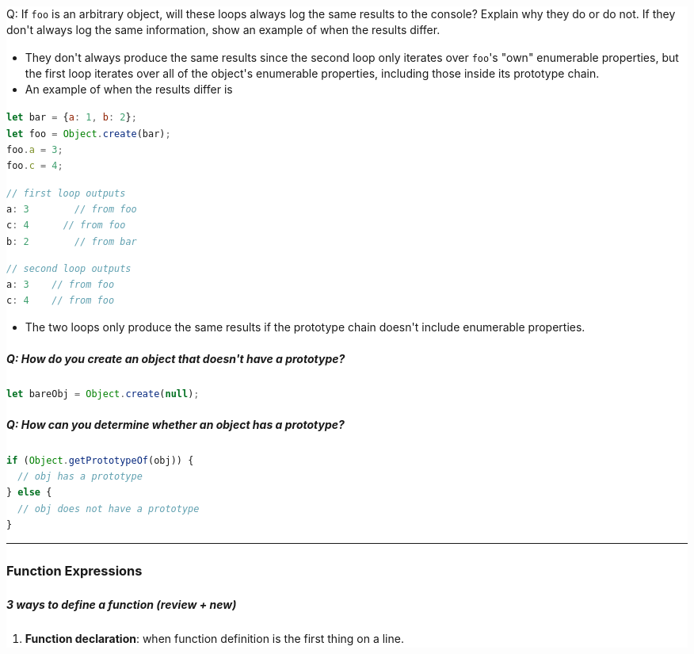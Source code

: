 Q: If `foo` is an arbitrary object, will these loops always log the same results to the console? Explain why they do or do not. If they don't always log the same information, show an example of when the results differ.

- They don't always produce the same results since the second loop only iterates over `foo`'s "own" enumerable properties, but the first loop iterates over all of the object's enumerable properties, including those inside its prototype chain. 
- An example of when the results differ is 

```js
let bar = {a: 1, b: 2};
let foo = Object.create(bar);
foo.a = 3; 
foo.c = 4;
```

```js
// first loop outputs
a: 3 		// from foo
c: 4 	  // from foo
b: 2 		// from bar
```

```js
// second loop outputs 
a: 3 	// from foo
c: 4 	// from foo
```

- The two loops only produce the same results if the prototype chain doesn't include enumerable properties.

##### Q: How do you create an object that doesn't have a prototype? 

```js
let bareObj = Object.create(null);
```

##### Q: How can you determine whether an object has a prototype?

```js
if (Object.getPrototypeOf(obj)) {
  // obj has a prototype
} else {
  // obj does not have a prototype
}
```

------

### Function Expressions

##### 3 ways to define a function (review + new)

1. **Function declaration**: when function definition is the first thing on a line. 

